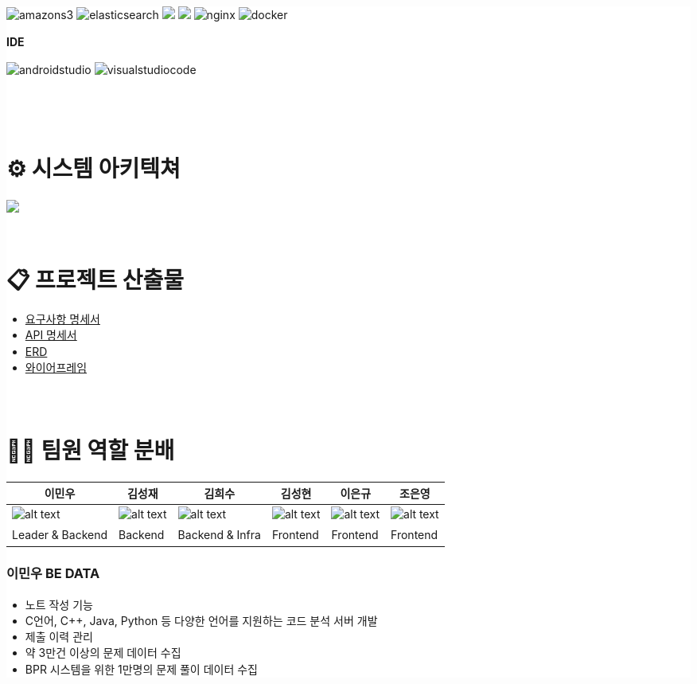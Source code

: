 <img alt="amazons3" src="https://img.shields.io/badge/Amazon%20S3-569A31.svg?&style=for-the-badge&logo=Amazon%20S3&logoColor=white">

<img alt="elasticsearch" src="https://img.shields.io/badge/elasticsearch-005571.svg?&style=for-the-badge&logo=elasticsearch&logoColor=#005571">
<img src="https://img.shields.io/badge/Apache Spark-E25A1C?style=for-the-badge&logo=Apache-Spark&logoColor=white"/>
<img src="https://img.shields.io/badge/Apache Kafka-231F20?style=for-the-badge&logo=Kafka&logoColor=white"/>
<img alt="nginx" src="https://img.shields.io/badge/nginx-009639.svg?&style=for-the-badge&logo=nginx&logoColor=#009639">
<img alt="docker" src="https://img.shields.io/badge/docker-2496ED.svg?&style=for-the-badge&logo=docker&logoColor=white">

**IDE**

<img alt="androidstudio" src="https://img.shields.io/badge/IntelliJIDEA-000000.svg?style=for-the-badge&logo=intellij-idea&logoColor=white">
<img alt="visualstudiocode" src="https://img.shields.io/badge/visualstudiocode-007ACC?style=for-the-badge&logo=visualstudiocode&logoColor=#007ACC">


<br><br>

# ⚙ 시스템 아키텍쳐

<img src="./exec/asset/아키텍쳐.png"/>

<br>


<br>

# 📋 프로젝트 산출물

- [요구사항 명세서](https://gpolya.notion.site/27506350933d4ca1b95afa2dfa9ed435?pvs=4)
- [API 명세서](https://gpolya.notion.site/API-10f984d494954554a612b1856fdb184a?pvs=4)
- [ERD](https://www.erdcloud.com/d/LJxsdg73o69dHFJhW)
- [와이어프레임](https://www.figma.com/file/0cwg1mhcpTudom5mSjiyMn/%EA%B3%BC%EC%99%B8-%EA%B4%80%EB%A6%AC-%EC%84%9C%EB%B9%84%EC%8A%A4?type=design&node-id=0%3A1&mode=dev&t=9JbcCbeAtpoNs2iW-1)

<br>

# 👩‍💻 팀원 역할 분배

| 이민우           | 김성재   | 김희수   | 김성현  | 이은규 | 조은영  |
| ----------------- | -------- | -------- | ------- | ------- | ------- |
|  ![alt text](./exec/asset/이민우.png)| ![alt text](./exec/asset/김성재.png)|![alt text](./exec/asset/김희수.png) |![alt text](./exec/asset/김성현.png)  | ![alt text](./exec/asset/이은규.png) | ![alt text](./exec/asset/조은영.png) |
| Leader & Backend | Backend | Backend & Infra | Frontend | Frontend | Frontend |

### 이민우 BE DATA 
- 노트 작성 기능
- C언어, C++, Java, Python 등 다양한 언어를 지원하는 코드 분석 서버 개발
- 제출 이력 관리
- 약 3만건 이상의 문제 데이터 수집
- BPR 시스템을 위한 1만명의 문제 풀이 데이터 수집
